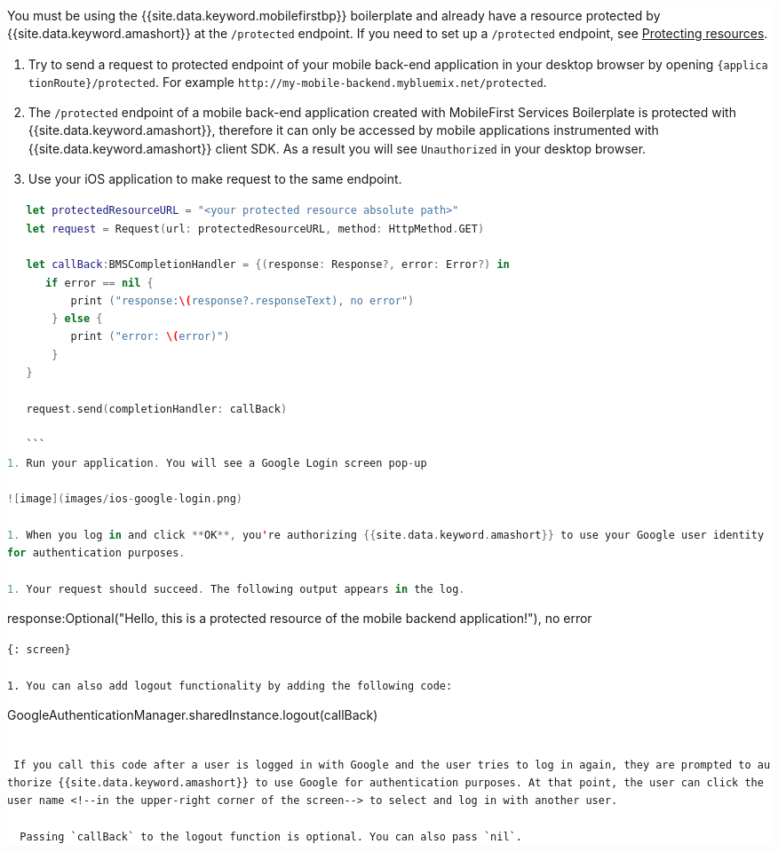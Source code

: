 You must be using the {{site.data.keyword.mobilefirstbp}}  boilerplate and already have a resource protected by {{site.data.keyword.amashort}} at the `/protected` endpoint. If you need to set up a `/protected` endpoint, see [Protecting resources](https://console.{DomainName}/docs/services/mobileaccess/protecting-resources.html).


1. Try to send a request to protected endpoint of your mobile back-end application in your desktop browser by opening `{applicationRoute}/protected`.  For example `http://my-mobile-backend.mybluemix.net/protected`.

1. The `/protected` endpoint of a mobile back-end application created with MobileFirst Services Boilerplate is protected with {{site.data.keyword.amashort}}, therefore it can only be accessed by mobile applications instrumented with {{site.data.keyword.amashort}} client SDK. As a result you will see `Unauthorized` in your desktop browser.

1. Use your iOS application to make request to the same endpoint.

 ```Swift
	let protectedResourceURL = "<your protected resource absolute path>"
	let request = Request(url: protectedResourceURL, method: HttpMethod.GET)

	let callBack:BMSCompletionHandler = {(response: Response?, error: Error?) in
	   if error == nil {
	       print ("response:\(response?.responseText), no error")
	    } else {
	       print ("error: \(error)")
	    }
	}

	request.send(completionHandler: callBack)

	```
1. Run your application. You will see a Google Login screen pop-up

 ![image](images/ios-google-login.png)

1. When you log in and click **OK**, you're authorizing {{site.data.keyword.amashort}} to use your Google user identity for authentication purposes.

1. Your request should succeed. The following output appears in the log.

 ```
response:Optional("Hello, this is a protected resource of the mobile backend application!"), no error

 ```
{: screen}

1. You can also add logout functionality by adding the following code:

 ```
 GoogleAuthenticationManager.sharedInstance.logout(callBack)
 ```

  If you call this code after a user is logged in with Google and the user tries to log in again, they are prompted to authorize {{site.data.keyword.amashort}} to use Google for authentication purposes. At that point, the user can click the user name <!--in the upper-right corner of the screen--> to select and log in with another user.

   Passing `callBack` to the logout function is optional. You can also pass `nil`.
